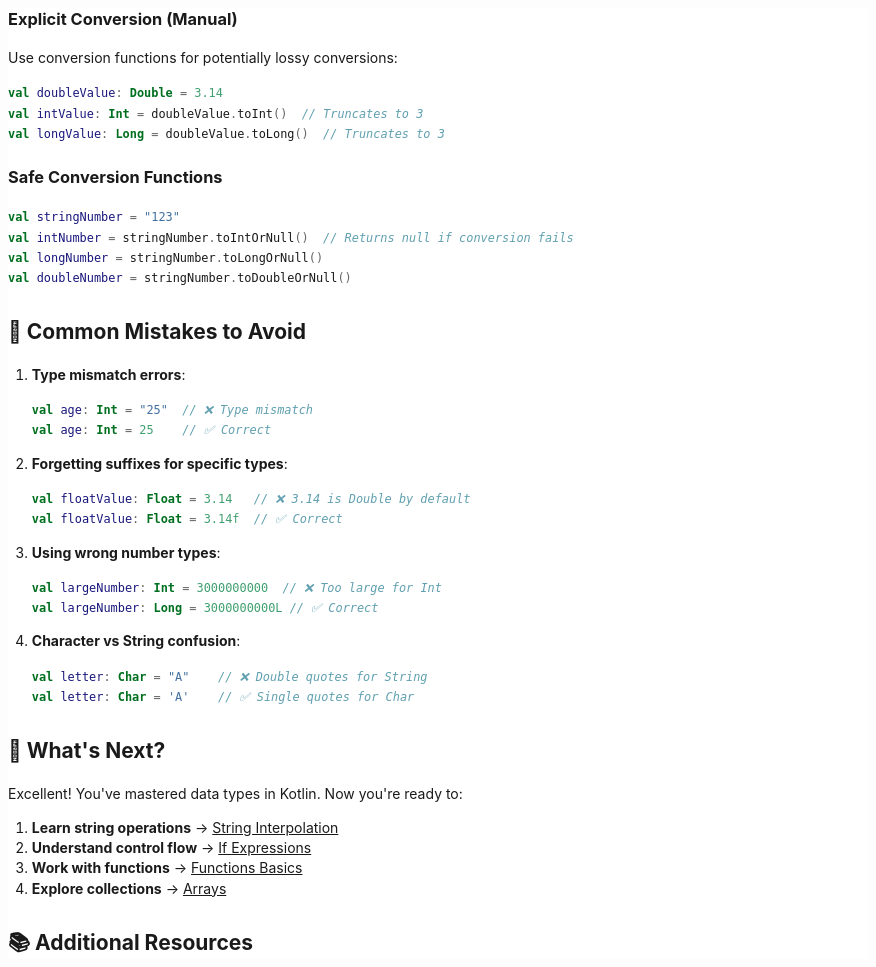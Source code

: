 ### **Explicit Conversion (Manual)**

Use conversion functions for potentially lossy conversions:

```kotlin
val doubleValue: Double = 3.14
val intValue: Int = doubleValue.toInt()  // Truncates to 3
val longValue: Long = doubleValue.toLong()  // Truncates to 3
```

### **Safe Conversion Functions**

```kotlin
val stringNumber = "123"
val intNumber = stringNumber.toIntOrNull()  // Returns null if conversion fails
val longNumber = stringNumber.toLongOrNull()
val doubleNumber = stringNumber.toDoubleOrNull()
```

## 🚨 Common Mistakes to Avoid

1. **Type mismatch errors**:
   ```kotlin
   val age: Int = "25"  // ❌ Type mismatch
   val age: Int = 25    // ✅ Correct
   ```

2. **Forgetting suffixes for specific types**:
   ```kotlin
   val floatValue: Float = 3.14   // ❌ 3.14 is Double by default
   val floatValue: Float = 3.14f  // ✅ Correct
   ```

3. **Using wrong number types**:
   ```kotlin
   val largeNumber: Int = 3000000000  // ❌ Too large for Int
   val largeNumber: Long = 3000000000L // ✅ Correct
   ```

4. **Character vs String confusion**:
   ```kotlin
   val letter: Char = "A"    // ❌ Double quotes for String
   val letter: Char = 'A'    // ✅ Single quotes for Char
   ```

## 🎯 What's Next?

Excellent! You've mastered data types in Kotlin. Now you're ready to:

1. **Learn string operations** → [String Interpolation](05-string-interpolation.md)
2. **Understand control flow** → [If Expressions](../control-flow/01-if-expressions.md)
3. **Work with functions** → [Functions Basics](../functions/01-functions-basics.md)
4. **Explore collections** → [Arrays](../collections/01-arrays.md)

## 📚 Additional Resources
